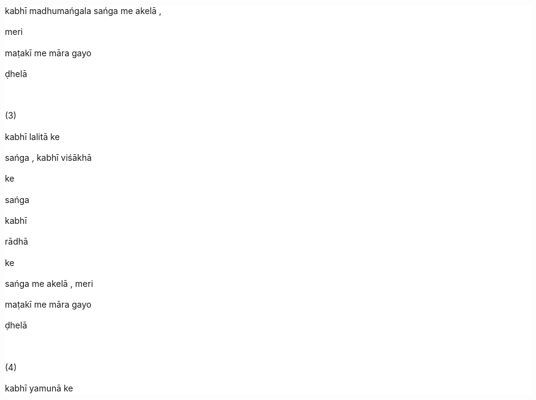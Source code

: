 kabhī
 madhumańgala sańga me 
akelā
,

meri
 
maṭakī
 me
māra 
gayo
 
ḍhelā


 


(3)


kabhī
 lalitā 
ke
 
sańga
, kabhī 
viśākhā


ke
 
sańga


kabhī
 
rādhā
 
ke
 
sańga
 me 
akelā
, 
meri
 
maṭakī
 me māra 
gayo


ḍhelā


 


(4)


kabhī
 yamunā 
ke
 